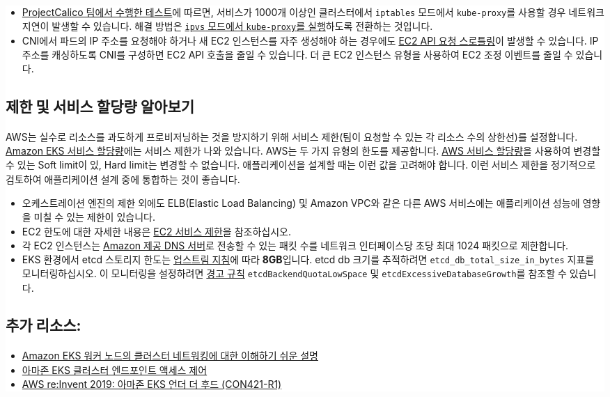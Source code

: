 - [ProjectCalico 팀에서 수행한 테스트](https://www.projectcalico.org/comparing-kube-proxy-modes-iptables-or-ipvs/)에 따르면, 서비스가 1000개 이상인 클러스터에서 `iptables` 모드에서 `kube-proxy`를 사용할 경우 네트워크 지연이 발생할 수 있습니다. 해결 방법은 [`ipvs` 모드에서 `kube-proxy`를 실행](https://medium.com/@jeremy.i.cowan/the-problem-with-kube-proxy-enabling-ipvs-on-eks-169ac22e237e)하도록 전환하는 것입니다. 
- CNI에서 파드의 IP 주소를 요청해야 하거나 새 EC2 인스턴스를 자주 생성해야 하는 경우에도 [EC2 API 요청 스로틀링](https://docs.aws.amazon.com/AWSEC2/latest/APIReference/throttling.html)이 발생할 수 있습니다. IP 주소를 캐싱하도록 CNI를 구성하면 EC2 API 호출을 줄일 수 있습니다. 더 큰 EC2 인스턴스 유형을 사용하여 EC2 조정 이벤트를 줄일 수 있습니다.

## 제한 및 서비스 할당량 알아보기

AWS는 실수로 리소스를 과도하게 프로비저닝하는 것을 방지하기 위해 서비스 제한(팀이 요청할 수 있는 각 리소스 수의 상한선)를 설정합니다. [Amazon EKS 서비스 할당량](https://docs.aws.amazon.com/eks/latest/userguide/service-quotas.html)에는 서비스 제한가 나와 있습니다. AWS는 두 가지 유형의 한도를 제공합니다. [AWS 서비스 할당량](https://docs.aws.amazon.com/eks/latest/userguide/service-quotas.html)을 사용하여 변경할 수 있는 Soft limit이 있, Hard limit는 변경할 수 없습니다. 애플리케이션을 설계할 때는 이런 값을 고려해야 합니다. 이런 서비스 제한을 정기적으로 검토하여 애플리케이션 설계 중에 통합하는 것이 좋습니다.

- 오케스트레이션 엔진의 제한 외에도 ELB(Elastic Load Balancing) 및 Amazon VPC와 같은 다른 AWS 서비스에는 애플리케이션 성능에 영향을 미칠 수 있는 제한이 있습니다.
- EC2 한도에 대한 자세한 내용은 [EC2 서비스 제한](https://docs.aws.amazon.com/AWSEC2/latest/UserGuide/ec2-resource-limits.html)을 참조하십시오.
- 각 EC2 인스턴스는 [Amazon 제공 DNS 서버](https://docs.aws.amazon.com/vpc/latest/userguide/vpc-dns.html#vpc-dns-limits)로 전송할 수 있는 패킷 수를 네트워크 인터페이스당 초당 최대 1024 패킷으로 제한합니다.
- EKS 환경에서 etcd 스토리지 한도는 [업스트림 지침](https://etcd.io/docs/v3.5/dev-guide/limit/#storage-size-limit)에 따라 **8GB**입니다. etcd db 크기를 추적하려면 `etcd_db_total_size_in_bytes` 지표를 모니터링하십시오. 이 모니터링을 설정하려면 [경고 규칙](https://github.com/etcd-io/etcd/blob/main/contrib/mixin/mixin.libsonnet#L213-L240) `etcdBackendQuotaLowSpace` 및 `etcdExcessiveDatabaseGrowth`를 참조할 수 있습니다.

## 추가 리소스:

- [Amazon EKS 워커 노드의 클러스터 네트워킹에 대한 이해하기 쉬운 설명](https://aws.amazon.com/blogs/containers/de-mystifying-cluster-networking-for-amazon-eks-worker-nodes/)
- [아마존 EKS 클러스터 엔드포인트 액세스 제어](https://docs.aws.amazon.com/eks/latest/userguide/cluster-endpoint.html)
- [AWS re:Invent 2019: 아마존 EKS 언더 더 후드 (CON421-R1)](https://www.youtube.com/watch?v=7vxDWDD2YnM)
